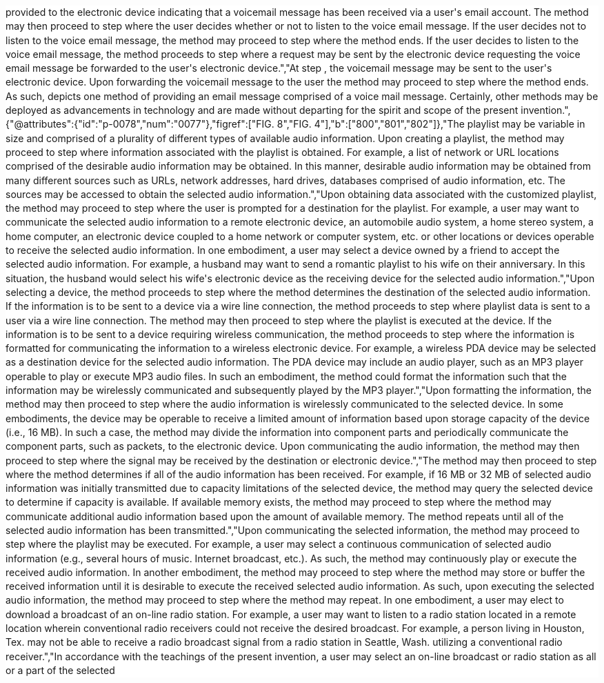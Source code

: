 provided to the electronic device indicating that a voicemail message has been received via a user's email account. The method may then proceed to step  where the user decides whether or not to listen to the voice email message. If the user decides not to listen to the voice email message, the method may proceed to step  where the method ends. If the user decides to listen to the voice email message, the method proceeds to step  where a request may be sent by the electronic device requesting the voice email message be forwarded to the user's electronic device.","At step , the voicemail message may be sent to the user's electronic device. Upon forwarding the voicemail message to the user the method may proceed to step  where the method ends. As such,  depicts one method of providing an email message comprised of a voice mail message. Certainly, other methods may be deployed as advancements in technology and are made without departing for the spirit and scope of the present invention.",{"@attributes":{"id":"p-0078","num":"0077"},"figref":["FIG. 8","FIG. 4"],"b":["800","801","802"]},"The playlist may be variable in size and comprised of a plurality of different types of available audio information. Upon creating a playlist, the method may proceed to step  where information associated with the playlist is obtained. For example, a list of network or URL locations comprised of the desirable audio information may be obtained. In this manner, desirable audio information may be obtained from many different sources such as URLs, network addresses, hard drives, databases comprised of audio information, etc. The sources may be accessed to obtain the selected audio information.","Upon obtaining data associated with the customized playlist, the method may proceed to step  where the user is prompted for a destination for the playlist. For example, a user may want to communicate the selected audio information to a remote electronic device, an automobile audio system, a home stereo system, a home computer, an electronic device coupled to a home network or computer system, etc. or other locations or devices operable to receive the selected audio information. In one embodiment, a user may select a device owned by a friend to accept the selected audio information. For example, a husband may want to send a romantic playlist to his wife on their anniversary. In this situation, the husband would select his wife's electronic device as the receiving device for the selected audio information.","Upon selecting a device, the method proceeds to step  where the method determines the destination of the selected audio information. If the information is to be sent to a device via a wire line connection, the method proceeds to step  where playlist data is sent to a user via a wire line connection. The method may then proceed to step  where the playlist is executed at the device. If the information is to be sent to a device requiring wireless communication, the method proceeds to step  where the information is formatted for communicating the information to a wireless electronic device. For example, a wireless PDA device may be selected as a destination device for the selected audio information. The PDA device may include an audio player, such as an MP3 player operable to play or execute MP3 audio files. In such an embodiment, the method could format the information such that the information may be wirelessly communicated and subsequently played by the MP3 player.","Upon formatting the information, the method may then proceed to step  where the audio information is wirelessly communicated to the selected device. In some embodiments, the device may be operable to receive a limited amount of information based upon storage capacity of the device (i.e., 16 MB). In such a case, the method may divide the information into component parts and periodically communicate the component parts, such as packets, to the electronic device. Upon communicating the audio information, the method may then proceed to step  where the signal may be received by the destination or electronic device.","The method may then proceed to step  where the method determines if all of the audio information has been received. For example, if 16 MB or 32 MB of selected audio information was initially transmitted due to capacity limitations of the selected device, the method may query the selected device to determine if capacity is available. If available memory exists, the method may proceed to step  where the method may communicate additional audio information based upon the amount of available memory. The method repeats until all of the selected audio information has been transmitted.","Upon communicating the selected information, the method may proceed to step  where the playlist may be executed. For example, a user may select a continuous communication of selected audio information (e.g., several hours of music. Internet broadcast, etc.). As such, the method may continuously play or execute the received audio information. In another embodiment, the method may proceed to step  where the method may store or buffer the received information until it is desirable to execute the received selected audio information. As such, upon executing the selected audio information, the method may proceed to step  where the method may repeat. In one embodiment, a user may elect to download a broadcast of an on-line radio station. For example, a user may want to listen to a radio station located in a remote location wherein conventional radio receivers could not receive the desired broadcast. For example, a person living in Houston, Tex. may not be able to receive a radio broadcast signal from a radio station in Seattle, Wash. utilizing a conventional radio receiver.","In accordance with the teachings of the present invention, a user may select an on-line broadcast or radio station as all or a part of the selected